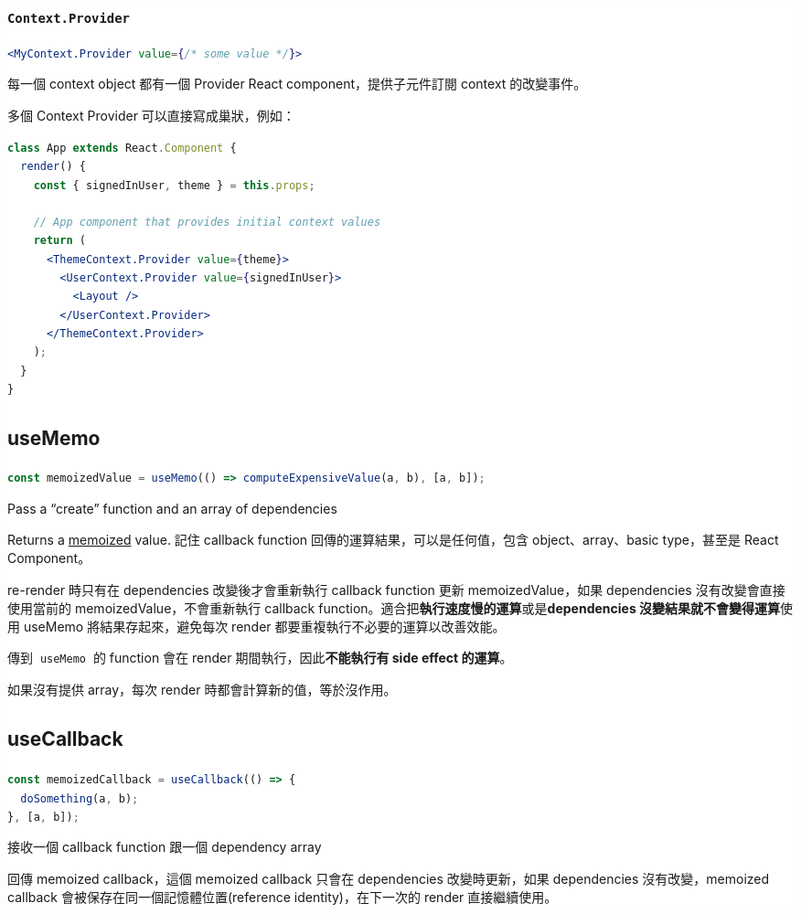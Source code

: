 ### `Context.Provider`

```jsx
<MyContext.Provider value={/* some value */}>
```

每一個 context object 都有一個 Provider React component，提供子元件訂閱 context 的改變事件。

多個 Context Provider 可以直接寫成巢狀，例如：

```jsx
class App extends React.Component {
  render() {
    const { signedInUser, theme } = this.props;

    // App component that provides initial context values
    return (
      <ThemeContext.Provider value={theme}>
        <UserContext.Provider value={signedInUser}>
          <Layout />
        </UserContext.Provider>
      </ThemeContext.Provider>
    );
  }
}
```

## useMemo

```jsx
const memoizedValue = useMemo(() => computeExpensiveValue(a, b), [a, b]);
```

Pass a “create” function and an array of dependencies

Returns a [memoized](https://en.wikipedia.org/wiki/Memoization) value. 記住 callback function 回傳的運算結果，可以是任何值，包含 object、array、basic type，甚至是 React Component。

re-render 時只有在 dependencies 改變後才會重新執行 callback function 更新 memoizedValue，如果 dependencies 沒有改變會直接使用當前的 memoizedValue，不會重新執行 callback function。適合把**執行速度慢的運算**或是**dependencies 沒變結果就不會變得運算**使用 useMemo 將結果存起來，避免每次 render 都要重複執行不必要的運算以改善效能。

傳到  `useMemo`  的 function 會在 render 期間執行，因此**不能執行有 side effect 的運算**。

如果沒有提供 array，每次 render 時都會計算新的值，等於沒作用。

## useCallback

```jsx
const memoizedCallback = useCallback(() => {
  doSomething(a, b);
}, [a, b]);
```

接收一個 callback function 跟一個 dependency array

回傳 memoized callback，這個 memoized callback 只會在 dependencies 改變時更新，如果 dependencies 沒有改變，memoized callback 會被保存在同一個記憶體位置(reference identity)，在下一次的 render 直接繼續使用。
